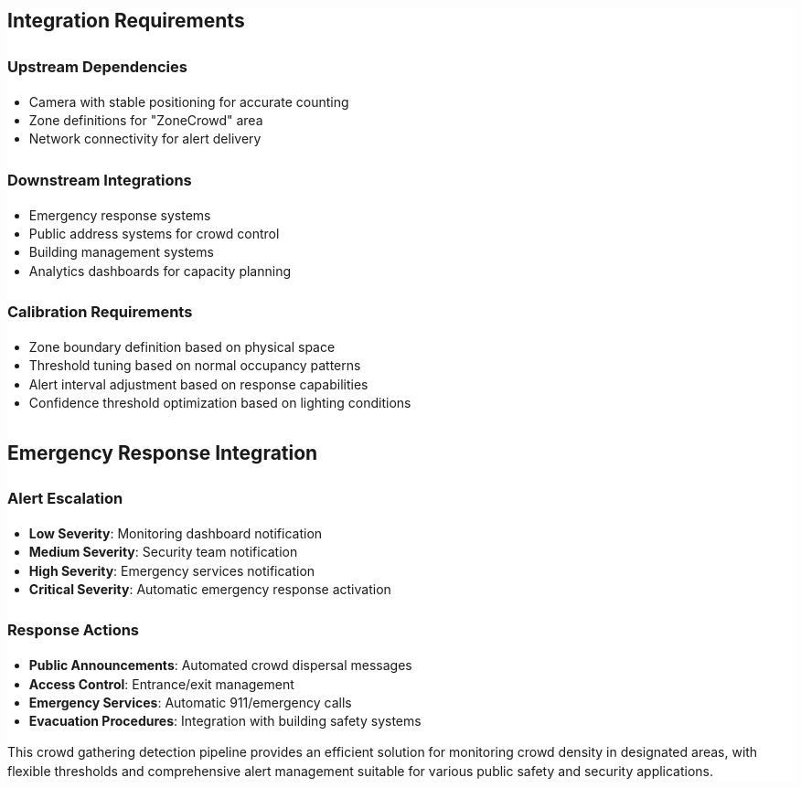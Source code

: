 ## Integration Requirements

### Upstream Dependencies
- Camera with stable positioning for accurate counting
- Zone definitions for "ZoneCrowd" area
- Network connectivity for alert delivery

### Downstream Integrations
- Emergency response systems
- Public address systems for crowd control
- Building management systems
- Analytics dashboards for capacity planning

### Calibration Requirements
- Zone boundary definition based on physical space
- Threshold tuning based on normal occupancy patterns
- Alert interval adjustment based on response capabilities
- Confidence threshold optimization based on lighting conditions

## Emergency Response Integration

### Alert Escalation
- **Low Severity**: Monitoring dashboard notification
- **Medium Severity**: Security team notification
- **High Severity**: Emergency services notification
- **Critical Severity**: Automatic emergency response activation

### Response Actions
- **Public Announcements**: Automated crowd dispersal messages
- **Access Control**: Entrance/exit management
- **Emergency Services**: Automatic 911/emergency calls
- **Evacuation Procedures**: Integration with building safety systems

This crowd gathering detection pipeline provides an efficient solution for monitoring crowd density in designated areas, with flexible thresholds and comprehensive alert management suitable for various public safety and security applications.
